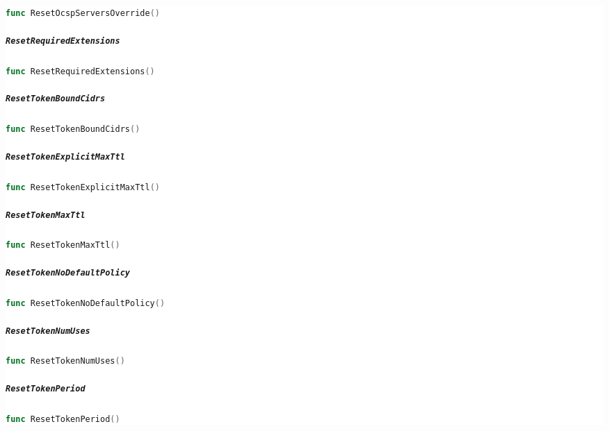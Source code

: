 ```go
func ResetOcspServersOverride()
```

##### `ResetRequiredExtensions` <a name="ResetRequiredExtensions" id="@cdktf/provider-vault.certAuthBackendRole.CertAuthBackendRole.resetRequiredExtensions"></a>

```go
func ResetRequiredExtensions()
```

##### `ResetTokenBoundCidrs` <a name="ResetTokenBoundCidrs" id="@cdktf/provider-vault.certAuthBackendRole.CertAuthBackendRole.resetTokenBoundCidrs"></a>

```go
func ResetTokenBoundCidrs()
```

##### `ResetTokenExplicitMaxTtl` <a name="ResetTokenExplicitMaxTtl" id="@cdktf/provider-vault.certAuthBackendRole.CertAuthBackendRole.resetTokenExplicitMaxTtl"></a>

```go
func ResetTokenExplicitMaxTtl()
```

##### `ResetTokenMaxTtl` <a name="ResetTokenMaxTtl" id="@cdktf/provider-vault.certAuthBackendRole.CertAuthBackendRole.resetTokenMaxTtl"></a>

```go
func ResetTokenMaxTtl()
```

##### `ResetTokenNoDefaultPolicy` <a name="ResetTokenNoDefaultPolicy" id="@cdktf/provider-vault.certAuthBackendRole.CertAuthBackendRole.resetTokenNoDefaultPolicy"></a>

```go
func ResetTokenNoDefaultPolicy()
```

##### `ResetTokenNumUses` <a name="ResetTokenNumUses" id="@cdktf/provider-vault.certAuthBackendRole.CertAuthBackendRole.resetTokenNumUses"></a>

```go
func ResetTokenNumUses()
```

##### `ResetTokenPeriod` <a name="ResetTokenPeriod" id="@cdktf/provider-vault.certAuthBackendRole.CertAuthBackendRole.resetTokenPeriod"></a>

```go
func ResetTokenPeriod()
```
